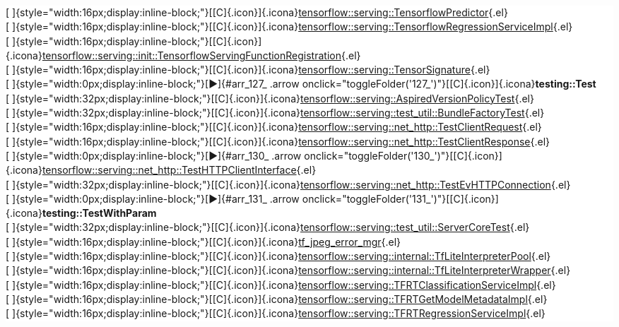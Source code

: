   [ ]{style="width:16px;display:inline-block;"}[[C]{.icon}]{.icona}[tensorflow::serving::TensorflowPredictor](classtensorflow_1_1serving_1_1TensorflowPredictor.html){.el}                                                                                                                                            
  [ ]{style="width:16px;display:inline-block;"}[[C]{.icon}]{.icona}[tensorflow::serving::TensorflowRegressionServiceImpl](classtensorflow_1_1serving_1_1TensorflowRegressionServiceImpl.html){.el}                                                                                                                    
  [ ]{style="width:16px;display:inline-block;"}[[C]{.icon}]{.icona}[tensorflow::serving::init::TensorflowServingFunctionRegistration](classtensorflow_1_1serving_1_1init_1_1TensorflowServingFunctionRegistration.html){.el}                                                                                          
  [ ]{style="width:16px;display:inline-block;"}[[C]{.icon}]{.icona}[tensorflow::serving::TensorSignature](structtensorflow_1_1serving_1_1TensorSignature.html){.el}                                                                                                                                                   
  [ ]{style="width:0px;display:inline-block;"}[►]{#arr_127_ .arrow onclick="toggleFolder('127_')"}[[C]{.icon}]{.icona}**testing::Test**                                                                                                                                                                               
  [ ]{style="width:32px;display:inline-block;"}[[C]{.icon}]{.icona}[tensorflow::serving::AspiredVersionPolicyTest](classtensorflow_1_1serving_1_1AspiredVersionPolicyTest.html){.el}                                                                                                                                  
  [ ]{style="width:32px;display:inline-block;"}[[C]{.icon}]{.icona}[tensorflow::serving::test\_util::BundleFactoryTest](classtensorflow_1_1serving_1_1test__util_1_1BundleFactoryTest.html){.el}                                                                                                                      
  [ ]{style="width:16px;display:inline-block;"}[[C]{.icon}]{.icona}[tensorflow::serving::net\_http::TestClientRequest](structtensorflow_1_1serving_1_1net__http_1_1TestClientRequest.html){.el}                                                                                                                       
  [ ]{style="width:16px;display:inline-block;"}[[C]{.icon}]{.icona}[tensorflow::serving::net\_http::TestClientResponse](structtensorflow_1_1serving_1_1net__http_1_1TestClientResponse.html){.el}                                                                                                                     
  [ ]{style="width:0px;display:inline-block;"}[►]{#arr_130_ .arrow onclick="toggleFolder('130_')"}[[C]{.icon}]{.icona}[tensorflow::serving::net\_http::TestHTTPClientInterface](classtensorflow_1_1serving_1_1net__http_1_1TestHTTPClientInterface.html){.el}                                                         
  [ ]{style="width:32px;display:inline-block;"}[[C]{.icon}]{.icona}[tensorflow::serving::net\_http::TestEvHTTPConnection](classtensorflow_1_1serving_1_1net__http_1_1TestEvHTTPConnection.html){.el}                                                                                                                  
  [ ]{style="width:0px;display:inline-block;"}[►]{#arr_131_ .arrow onclick="toggleFolder('131_')"}[[C]{.icon}]{.icona}**testing::TestWithParam**                                                                                                                                                                      
  [ ]{style="width:32px;display:inline-block;"}[[C]{.icon}]{.icona}[tensorflow::serving::test\_util::ServerCoreTest](classtensorflow_1_1serving_1_1test__util_1_1ServerCoreTest.html){.el}                                                                                                                            
  [ ]{style="width:16px;display:inline-block;"}[[C]{.icon}]{.icona}[tf\_jpeg\_error\_mgr](structtf__jpeg__error__mgr.html){.el}                                                                                                                                                                                       
  [ ]{style="width:16px;display:inline-block;"}[[C]{.icon}]{.icona}[tensorflow::serving::internal::TfLiteInterpreterPool](classtensorflow_1_1serving_1_1internal_1_1TfLiteInterpreterPool.html){.el}                                                                                                                  
  [ ]{style="width:16px;display:inline-block;"}[[C]{.icon}]{.icona}[tensorflow::serving::internal::TfLiteInterpreterWrapper](classtensorflow_1_1serving_1_1internal_1_1TfLiteInterpreterWrapper.html){.el}                                                                                                            
  [ ]{style="width:16px;display:inline-block;"}[[C]{.icon}]{.icona}[tensorflow::serving::TFRTClassificationServiceImpl](classtensorflow_1_1serving_1_1TFRTClassificationServiceImpl.html){.el}                                                                                                                        
  [ ]{style="width:16px;display:inline-block;"}[[C]{.icon}]{.icona}[tensorflow::serving::TFRTGetModelMetadataImpl](classtensorflow_1_1serving_1_1TFRTGetModelMetadataImpl.html){.el}                                                                                                                                  
  [ ]{style="width:16px;display:inline-block;"}[[C]{.icon}]{.icona}[tensorflow::serving::TFRTRegressionServiceImpl](classtensorflow_1_1serving_1_1TFRTRegressionServiceImpl.html){.el}                                                                                                                                